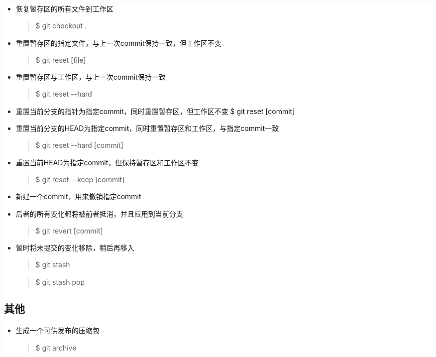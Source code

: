 * 恢复暂存区的所有文件到工作区
	>$ git checkout .

* 重置暂存区的指定文件，与上一次commit保持一致，但工作区不变
	>$ git reset [file]

* 重置暂存区与工作区，与上一次commit保持一致
	>$ git reset --hard

* 重置当前分支的指针为指定commit，同时重置暂存区，但工作区不变
	$ git reset [commit]

* 重置当前分支的HEAD为指定commit，同时重置暂存区和工作区，与指定commit一致
	>$ git reset --hard [commit]

* 重置当前HEAD为指定commit，但保持暂存区和工作区不变
	>$ git reset --keep [commit]

* 新建一个commit，用来撤销指定commit
* 后者的所有变化都将被前者抵消，并且应用到当前分支
	>$ git revert [commit]

* 暂时将未提交的变化移除，稍后再移入
	>$ git stash
	
	>$ git stash pop

##	其他
* 生成一个可供发布的压缩包
	>$ git archive